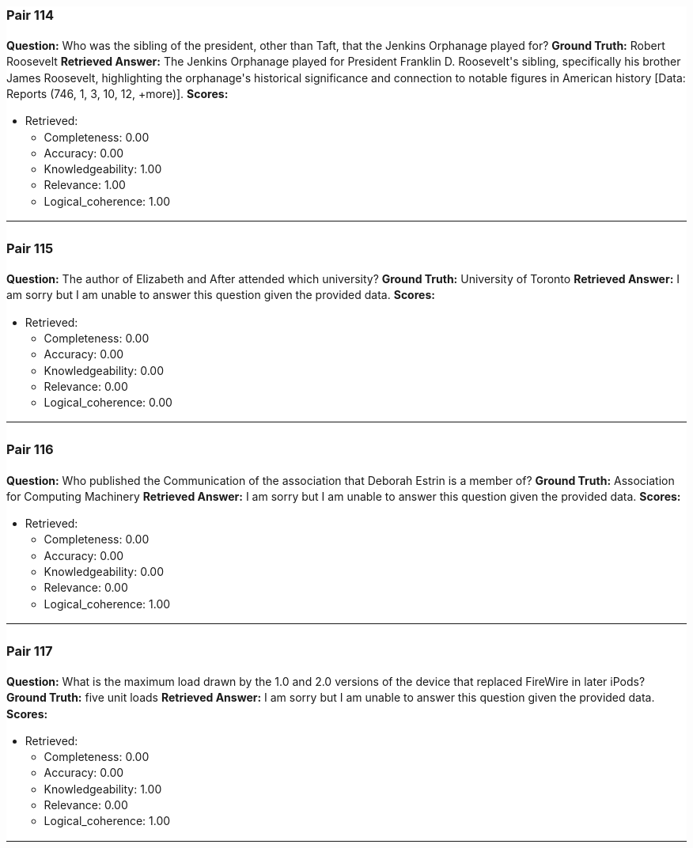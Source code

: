 
### Pair 114
**Question:** Who was the sibling of the president, other than Taft, that the Jenkins Orphanage played for?
**Ground Truth:** Robert Roosevelt
**Retrieved Answer:** The Jenkins Orphanage played for President Franklin D. Roosevelt's sibling, specifically his brother James Roosevelt, highlighting the orphanage's historical significance and connection to notable figures in American history [Data: Reports (746, 1, 3, 10, 12, +more)].
**Scores:**
- Retrieved:
  - Completeness: 0.00
  - Accuracy: 0.00
  - Knowledgeability: 1.00
  - Relevance: 1.00
  - Logical_coherence: 1.00

---

### Pair 115
**Question:** The author of Elizabeth and After attended which university?
**Ground Truth:** University of Toronto
**Retrieved Answer:** I am sorry but I am unable to answer this question given the provided data.
**Scores:**
- Retrieved:
  - Completeness: 0.00
  - Accuracy: 0.00
  - Knowledgeability: 0.00
  - Relevance: 0.00
  - Logical_coherence: 0.00

---

### Pair 116
**Question:** Who published the Communication of the association that Deborah Estrin is a member of?
**Ground Truth:** Association for Computing Machinery
**Retrieved Answer:** I am sorry but I am unable to answer this question given the provided data.
**Scores:**
- Retrieved:
  - Completeness: 0.00
  - Accuracy: 0.00
  - Knowledgeability: 0.00
  - Relevance: 0.00
  - Logical_coherence: 1.00

---

### Pair 117
**Question:** What is the maximum load drawn by the 1.0 and 2.0 versions of the device that replaced FireWire in later iPods?
**Ground Truth:** five unit loads
**Retrieved Answer:** I am sorry but I am unable to answer this question given the provided data.
**Scores:**
- Retrieved:
  - Completeness: 0.00
  - Accuracy: 0.00
  - Knowledgeability: 1.00
  - Relevance: 0.00
  - Logical_coherence: 1.00

---